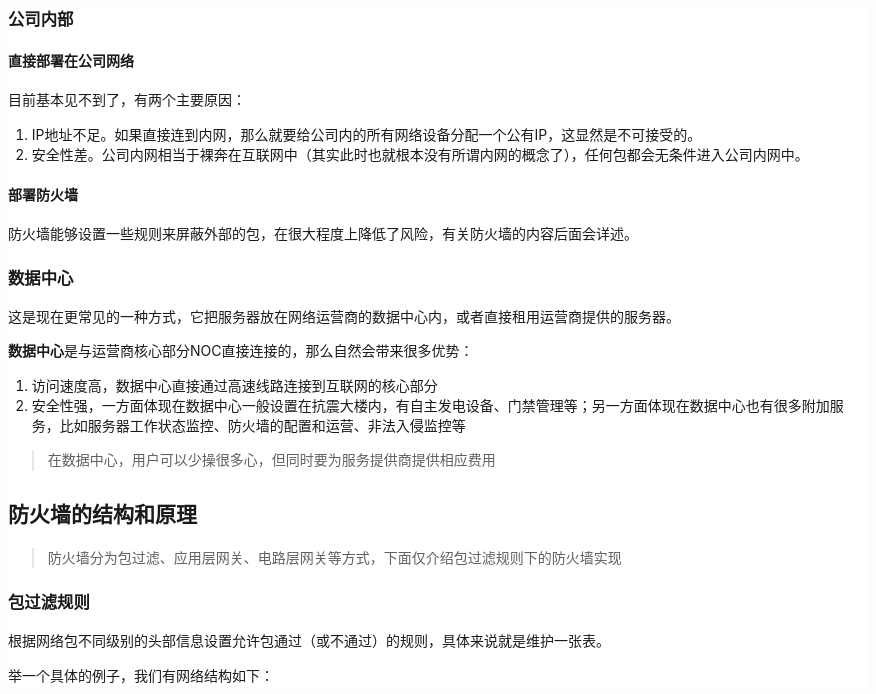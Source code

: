 ### 公司内部

#### 直接部署在公司网络

目前基本见不到了，有两个主要原因：

1. IP地址不足。如果直接连到内网，那么就要给公司内的所有网络设备分配一个公有IP，这显然是不可接受的。
2. 安全性差。公司内网相当于裸奔在互联网中（其实此时也就根本没有所谓内网的概念了），任何包都会无条件进入公司内网中。

#### 部署防火墙

防火墙能够设置一些规则来屏蔽外部的包，在很大程度上降低了风险，有关防火墙的内容后面会详述。

### 数据中心

这是现在更常见的一种方式，它把服务器放在网络运营商的数据中心内，或者直接租用运营商提供的服务器。

**数据中心**是与运营商核心部分NOC直接连接的，那么自然会带来很多优势：

1. 访问速度高，数据中心直接通过高速线路连接到互联网的核心部分
2. 安全性强，一方面体现在数据中心一般设置在抗震大楼内，有自主发电设备、门禁管理等；另一方面体现在数据中心也有很多附加服务，比如服务器工作状态监控、防火墙的配置和运营、非法入侵监控等

> 在数据中心，用户可以少操很多心，但同时要为服务提供商提供相应费用

## 防火墙的结构和原理

> 防火墙分为包过滤、应用层网关、电路层网关等方式，下面仅介绍包过滤规则下的防火墙实现

### 包过滤规则

根据网络包不同级别的头部信息设置允许包通过（或不通过）的规则，具体来说就是维护一张表。

举一个具体的例子，我们有网络结构如下：
